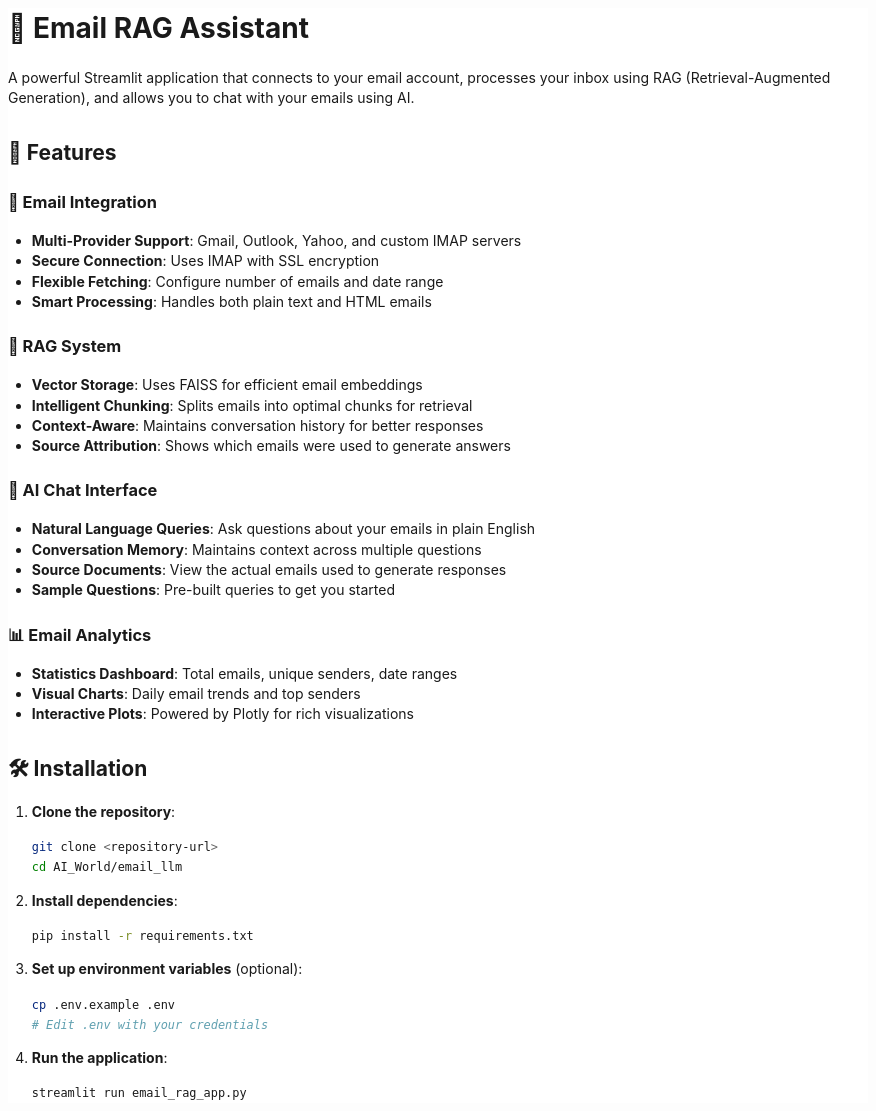 # 📧 Email RAG Assistant

A powerful Streamlit application that connects to your email account, processes your inbox using RAG (Retrieval-Augmented Generation), and allows you to chat with your emails using AI.

## 🚀 Features

### 📧 Email Integration
- **Multi-Provider Support**: Gmail, Outlook, Yahoo, and custom IMAP servers
- **Secure Connection**: Uses IMAP with SSL encryption
- **Flexible Fetching**: Configure number of emails and date range
- **Smart Processing**: Handles both plain text and HTML emails

### 🧠 RAG System
- **Vector Storage**: Uses FAISS for efficient email embeddings
- **Intelligent Chunking**: Splits emails into optimal chunks for retrieval
- **Context-Aware**: Maintains conversation history for better responses
- **Source Attribution**: Shows which emails were used to generate answers

### 💬 AI Chat Interface
- **Natural Language Queries**: Ask questions about your emails in plain English
- **Conversation Memory**: Maintains context across multiple questions
- **Source Documents**: View the actual emails used to generate responses
- **Sample Questions**: Pre-built queries to get you started

### 📊 Email Analytics
- **Statistics Dashboard**: Total emails, unique senders, date ranges
- **Visual Charts**: Daily email trends and top senders
- **Interactive Plots**: Powered by Plotly for rich visualizations

## 🛠️ Installation

1. **Clone the repository**:
   ```bash
   git clone <repository-url>
   cd AI_World/email_llm
   ```

2. **Install dependencies**:
   ```bash
   pip install -r requirements.txt
   ```

3. **Set up environment variables** (optional):
   ```bash
   cp .env.example .env
   # Edit .env with your credentials
   ```

4. **Run the application**:
   ```bash
   streamlit run email_rag_app.py
   ```
